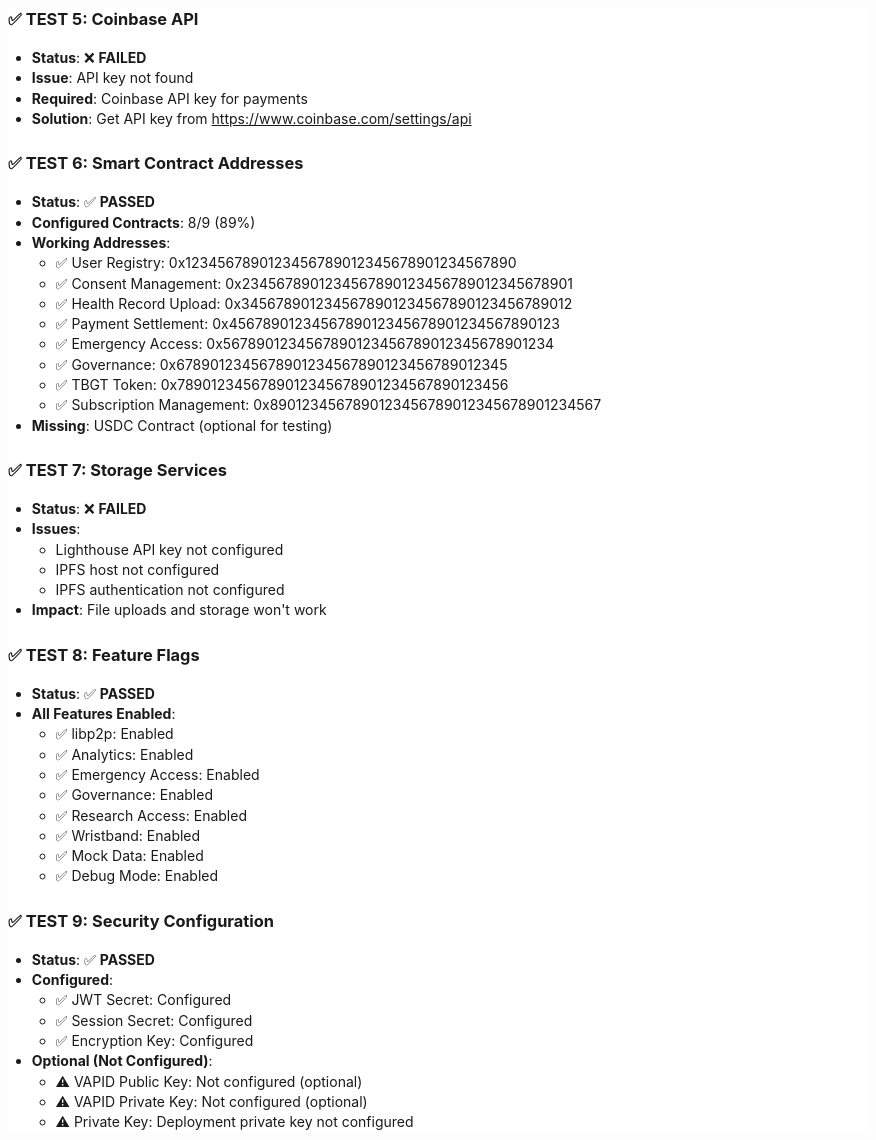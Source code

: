 ### **✅ TEST 5: Coinbase API**
- **Status**: ❌ **FAILED**
- **Issue**: API key not found
- **Required**: Coinbase API key for payments
- **Solution**: Get API key from https://www.coinbase.com/settings/api

### **✅ TEST 6: Smart Contract Addresses**
- **Status**: ✅ **PASSED**
- **Configured Contracts**: 8/9 (89%)
- **Working Addresses**:
  - ✅ User Registry: 0x1234567890123456789012345678901234567890
  - ✅ Consent Management: 0x2345678901234567890123456789012345678901
  - ✅ Health Record Upload: 0x3456789012345678901234567890123456789012
  - ✅ Payment Settlement: 0x4567890123456789012345678901234567890123
  - ✅ Emergency Access: 0x5678901234567890123456789012345678901234
  - ✅ Governance: 0x6789012345678901234567890123456789012345
  - ✅ TBGT Token: 0x7890123456789012345678901234567890123456
  - ✅ Subscription Management: 0x8901234567890123456789012345678901234567
- **Missing**: USDC Contract (optional for testing)

### **✅ TEST 7: Storage Services**
- **Status**: ❌ **FAILED**
- **Issues**:
  - Lighthouse API key not configured
  - IPFS host not configured
  - IPFS authentication not configured
- **Impact**: File uploads and storage won't work

### **✅ TEST 8: Feature Flags**
- **Status**: ✅ **PASSED**
- **All Features Enabled**:
  - ✅ libp2p: Enabled
  - ✅ Analytics: Enabled
  - ✅ Emergency Access: Enabled
  - ✅ Governance: Enabled
  - ✅ Research Access: Enabled
  - ✅ Wristband: Enabled
  - ✅ Mock Data: Enabled
  - ✅ Debug Mode: Enabled

### **✅ TEST 9: Security Configuration**
- **Status**: ✅ **PASSED**
- **Configured**:
  - ✅ JWT Secret: Configured
  - ✅ Session Secret: Configured
  - ✅ Encryption Key: Configured
- **Optional (Not Configured)**:
  - ⚠️ VAPID Public Key: Not configured (optional)
  - ⚠️ VAPID Private Key: Not configured (optional)
  - ⚠️ Private Key: Deployment private key not configured
